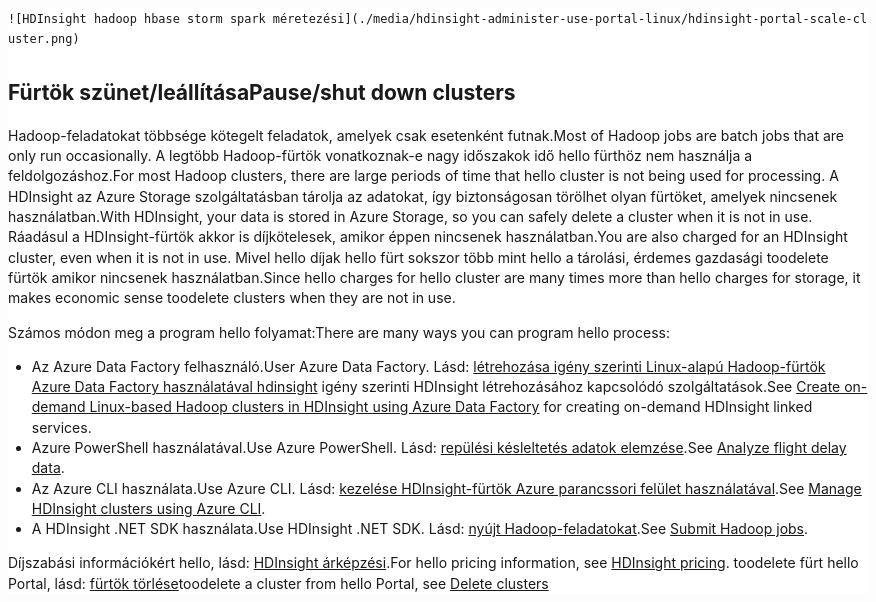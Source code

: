     ![HDInsight hadoop hbase storm spark méretezési](./media/hdinsight-administer-use-portal-linux/hdinsight-portal-scale-cluster.png)

## <a name="pauseshut-down-clusters"></a><span data-ttu-id="dcd32-251">Fürtök szünet/leállítása</span><span class="sxs-lookup"><span data-stu-id="dcd32-251">Pause/shut down clusters</span></span>

<span data-ttu-id="dcd32-252">Hadoop-feladatokat többsége kötegelt feladatok, amelyek csak esetenként futnak.</span><span class="sxs-lookup"><span data-stu-id="dcd32-252">Most of Hadoop jobs are batch jobs that are only run occasionally.</span></span> <span data-ttu-id="dcd32-253">A legtöbb Hadoop-fürtök vonatkoznak-e nagy időszakok idő hello fürthöz nem használja a feldolgozáshoz.</span><span class="sxs-lookup"><span data-stu-id="dcd32-253">For most Hadoop clusters, there are large periods of time that hello cluster is not being used for processing.</span></span> <span data-ttu-id="dcd32-254">A HDInsight az Azure Storage szolgáltatásban tárolja az adatokat, így biztonságosan törölhet olyan fürtöket, amelyek nincsenek használatban.</span><span class="sxs-lookup"><span data-stu-id="dcd32-254">With HDInsight, your data is stored in Azure Storage, so you can safely delete a cluster when it is not in use.</span></span>
<span data-ttu-id="dcd32-255">Ráadásul a HDInsight-fürtök akkor is díjkötelesek, amikor éppen nincsenek használatban.</span><span class="sxs-lookup"><span data-stu-id="dcd32-255">You are also charged for an HDInsight cluster, even when it is not in use.</span></span> <span data-ttu-id="dcd32-256">Mivel hello díjak hello fürt sokszor több mint hello a tárolási, érdemes gazdasági toodelete fürtök amikor nincsenek használatban.</span><span class="sxs-lookup"><span data-stu-id="dcd32-256">Since hello charges for hello cluster are many times more than hello charges for storage, it makes economic sense toodelete clusters when they are not in use.</span></span>

<span data-ttu-id="dcd32-257">Számos módon meg a program hello folyamat:</span><span class="sxs-lookup"><span data-stu-id="dcd32-257">There are many ways you can program hello process:</span></span>

* <span data-ttu-id="dcd32-258">Az Azure Data Factory felhasználó.</span><span class="sxs-lookup"><span data-stu-id="dcd32-258">User Azure Data Factory.</span></span> <span data-ttu-id="dcd32-259">Lásd: [létrehozása igény szerinti Linux-alapú Hadoop-fürtök Azure Data Factory használatával hdinsight](hdinsight-hadoop-create-linux-clusters-adf.md) igény szerinti HDInsight létrehozásához kapcsolódó szolgáltatások.</span><span class="sxs-lookup"><span data-stu-id="dcd32-259">See [Create on-demand Linux-based Hadoop clusters in HDInsight using Azure Data Factory](hdinsight-hadoop-create-linux-clusters-adf.md) for creating on-demand HDInsight linked services.</span></span>
* <span data-ttu-id="dcd32-260">Azure PowerShell használatával.</span><span class="sxs-lookup"><span data-stu-id="dcd32-260">Use Azure PowerShell.</span></span>  <span data-ttu-id="dcd32-261">Lásd: [repülési késleltetés adatok elemzése](hdinsight-analyze-flight-delay-data.md).</span><span class="sxs-lookup"><span data-stu-id="dcd32-261">See [Analyze flight delay data](hdinsight-analyze-flight-delay-data.md).</span></span>
* <span data-ttu-id="dcd32-262">Az Azure CLI használata.</span><span class="sxs-lookup"><span data-stu-id="dcd32-262">Use Azure CLI.</span></span> <span data-ttu-id="dcd32-263">Lásd: [kezelése HDInsight-fürtök Azure parancssori felület használatával](hdinsight-administer-use-command-line.md).</span><span class="sxs-lookup"><span data-stu-id="dcd32-263">See [Manage HDInsight clusters using Azure CLI](hdinsight-administer-use-command-line.md).</span></span>
* <span data-ttu-id="dcd32-264">A HDInsight .NET SDK használata.</span><span class="sxs-lookup"><span data-stu-id="dcd32-264">Use HDInsight .NET SDK.</span></span> <span data-ttu-id="dcd32-265">Lásd: [nyújt Hadoop-feladatokat](hdinsight-submit-hadoop-jobs-programmatically.md).</span><span class="sxs-lookup"><span data-stu-id="dcd32-265">See [Submit Hadoop jobs](hdinsight-submit-hadoop-jobs-programmatically.md).</span></span>

<span data-ttu-id="dcd32-266">Díjszabási információkért hello, lásd: [HDInsight árképzési](https://azure.microsoft.com/pricing/details/hdinsight/).</span><span class="sxs-lookup"><span data-stu-id="dcd32-266">For hello pricing information, see [HDInsight pricing](https://azure.microsoft.com/pricing/details/hdinsight/).</span></span> <span data-ttu-id="dcd32-267">toodelete fürt hello Portal, lásd: [fürtök törlése](#delete-clusters)</span><span class="sxs-lookup"><span data-stu-id="dcd32-267">toodelete a cluster from hello Portal, see [Delete clusters](#delete-clusters)</span></span>
